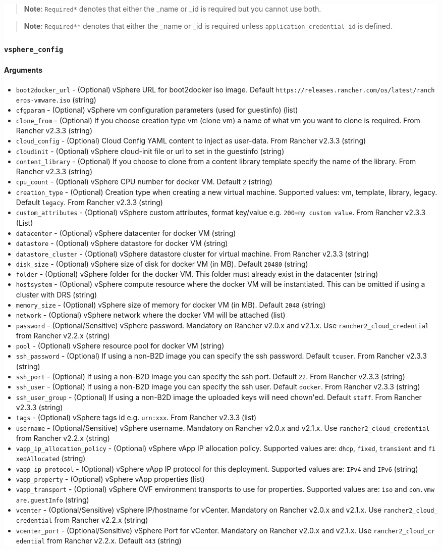 > **Note**: `Required*` denotes that either the _name or _id is required but you cannot use both.

> **Note**: `Required**` denotes that either the _name or _id is required unless `application_credential_id` is defined.

### `vsphere_config`

#### Arguments

* `boot2docker_url` - (Optional) vSphere URL for boot2docker iso image. Default `https://releases.rancher.com/os/latest/rancheros-vmware.iso` (string)
* `cfgparam` - (Optional) vSphere vm configuration parameters (used for guestinfo) (list)
* `clone_from` - (Optional) If you choose creation type vm (clone vm) a name of what vm you want to clone is required. From Rancher v2.3.3 (string)
* `cloud_config` - (Optional) Cloud Config YAML content to inject as user-data. From Rancher v2.3.3 (string)
* `cloudinit` - (Optional) vSphere cloud-init file or url to set in the guestinfo (string)
* `content_library` - (Optional) If you choose to clone from a content library template specify the name of the library. From Rancher v2.3.3 (string)
* `cpu_count` - (Optional) vSphere CPU number for docker VM. Default `2` (string)
* `creation_type` - (Optional) Creation type when creating a new virtual machine. Supported values: vm, template, library, legacy. Default `legacy`. From Rancher v2.3.3 (string)
* `custom_attributes` - (Optional) vSphere custom attributes, format key/value e.g. `200=my custom value`. From Rancher v2.3.3 (List)
* `datacenter` - (Optional) vSphere datacenter for docker VM (string)
* `datastore` - (Optional) vSphere datastore for docker VM (string)
* `datastore_cluster` - (Optional) vSphere datastore cluster for virtual machine. From Rancher v2.3.3 (string)
* `disk_size` - (Optional) vSphere size of disk for docker VM (in MB). Default `20480` (string)
* `folder` - (Optional) vSphere folder for the docker VM. This folder must already exist in the datacenter (string)
* `hostsystem` - (Optional) vSphere compute resource where the docker VM will be instantiated. This can be omitted if using a cluster with DRS (string)
* `memory_size` - (Optional) vSphere size of memory for docker VM (in MB). Default `2048` (string)
* `network` - (Optional) vSphere network where the docker VM will be attached (list)
* `password` - (Optional/Sensitive) vSphere password. Mandatory on Rancher v2.0.x and v2.1.x. Use `rancher2_cloud_credential` from Rancher v2.2.x (string)
* `pool` - (Optional) vSphere resource pool for docker VM (string)
* `ssh_password` - (Optional) If using a non-B2D image you can specify the ssh password. Default `tcuser`. From Rancher v2.3.3 (string)
* `ssh_port` - (Optional) If using a non-B2D image you can specify the ssh port. Default `22`. From Rancher v2.3.3 (string)
* `ssh_user` - (Optional) If using a non-B2D image you can specify the ssh user. Default `docker`. From Rancher v2.3.3 (string)
* `ssh_user_group` - (Optional) If using a non-B2D image the uploaded keys will need chown'ed. Default `staff`. From Rancher v2.3.3 (string)
* `tags` - (Optional) vSphere tags id e.g. `urn:xxx`. From Rancher v2.3.3 (list)
* `username` - (Optional/Sensitive) vSphere username. Mandatory on Rancher v2.0.x and v2.1.x. Use `rancher2_cloud_credential` from Rancher v2.2.x (string)
* `vapp_ip_allocation_policy` - (Optional) vSphere vApp IP allocation policy. Supported values are: `dhcp`, `fixed`, `transient` and `fixedAllocated` (string)
* `vapp_ip_protocol` - (Optional) vSphere vApp IP protocol for this deployment. Supported values are: `IPv4` and `IPv6` (string)
* `vapp_property` - (Optional) vSphere vApp properties (list)
* `vapp_transport` - (Optional) vSphere OVF environment transports to use for properties. Supported values are: `iso` and `com.vmware.guestInfo` (string)
* `vcenter` - (Optional/Sensitive) vSphere IP/hostname for vCenter. Mandatory on Rancher v2.0.x and v2.1.x. Use `rancher2_cloud_credential` from Rancher v2.2.x (string)
* `vcenter_port` - (Optional/Sensitive) vSphere Port for vCenter. Mandatory on Rancher v2.0.x and v2.1.x. Use `rancher2_cloud_credential` from Rancher v2.2.x. Default `443` (string)
